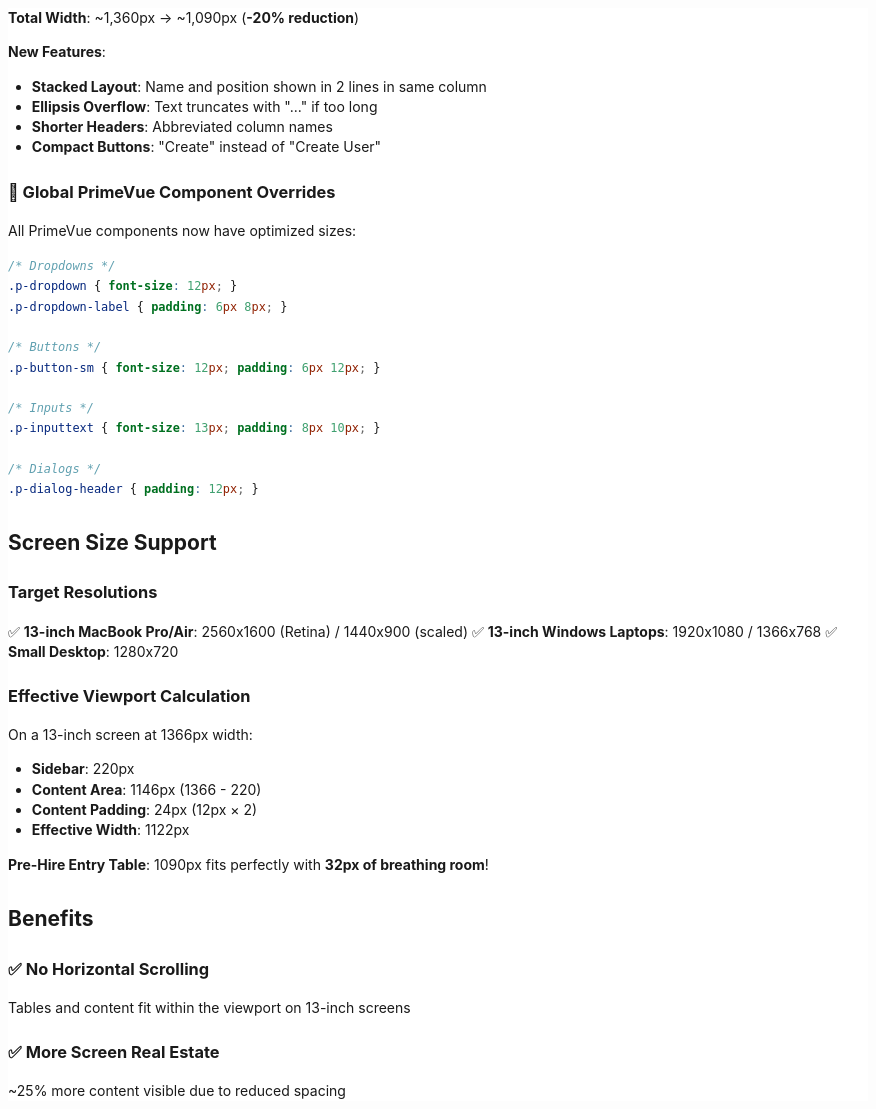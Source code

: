 **Total Width**: ~1,360px → ~1,090px (**-20% reduction**)

**New Features**:
- **Stacked Layout**: Name and position shown in 2 lines in same column
- **Ellipsis Overflow**: Text truncates with "..." if too long
- **Shorter Headers**: Abbreviated column names
- **Compact Buttons**: "Create" instead of "Create User"

### 🎯 Global PrimeVue Component Overrides

All PrimeVue components now have optimized sizes:

```css
/* Dropdowns */
.p-dropdown { font-size: 12px; }
.p-dropdown-label { padding: 6px 8px; }

/* Buttons */
.p-button-sm { font-size: 12px; padding: 6px 12px; }

/* Inputs */
.p-inputtext { font-size: 13px; padding: 8px 10px; }

/* Dialogs */
.p-dialog-header { padding: 12px; }
```

## Screen Size Support

### Target Resolutions
✅ **13-inch MacBook Pro/Air**: 2560x1600 (Retina) / 1440x900 (scaled)
✅ **13-inch Windows Laptops**: 1920x1080 / 1366x768
✅ **Small Desktop**: 1280x720

### Effective Viewport Calculation

On a 13-inch screen at 1366px width:
- **Sidebar**: 220px
- **Content Area**: 1146px (1366 - 220)
- **Content Padding**: 24px (12px × 2)
- **Effective Width**: 1122px

**Pre-Hire Entry Table**: 1090px fits perfectly with **32px of breathing room**!

## Benefits

### ✅ No Horizontal Scrolling
Tables and content fit within the viewport on 13-inch screens

### ✅ More Screen Real Estate
~25% more content visible due to reduced spacing
